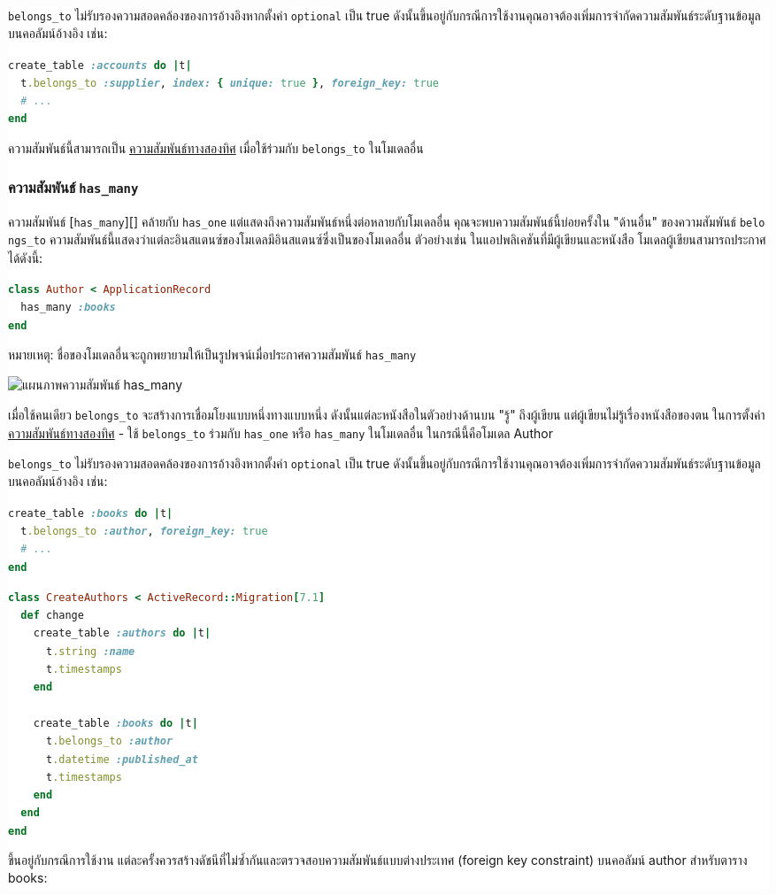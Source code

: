 `belongs_to` ไม่รับรองความสอดคล้องของการอ้างอิงหากตั้งค่า `optional` เป็น true ดังนั้นขึ้นอยู่กับกรณีการใช้งานคุณอาจต้องเพิ่มการจำกัดความสัมพันธ์ระดับฐานข้อมูลบนคอลัมน์อ้างอิง เช่น:

```ruby
create_table :accounts do |t|
  t.belongs_to :supplier, index: { unique: true }, foreign_key: true
  # ...
end
```

ความสัมพันธ์นี้สามารถเป็น [ความสัมพันธ์ทางสองทิศ](#bi-directional-associations) เมื่อใช้ร่วมกับ `belongs_to` ในโมเดลอื่น

### ความสัมพันธ์ `has_many`

ความสัมพันธ์ [`has_many`][] คล้ายกับ `has_one` แต่แสดงถึงความสัมพันธ์หนึ่งต่อหลายกับโมเดลอื่น คุณจะพบความสัมพันธ์นี้บ่อยครั้งใน "ด้านอื่น" ของความสัมพันธ์ `belongs_to` ความสัมพันธ์นี้แสดงว่าแต่ละอินสแตนซ์ของโมเดลมีอินสแตนซ์ซึ่งเป็นของโมเดลอื่น ตัวอย่างเช่น ในแอปพลิเคชันที่มีผู้เขียนและหนังสือ โมเดลผู้เขียนสามารถประกาศได้ดังนี้:

```ruby
class Author < ApplicationRecord
  has_many :books
end
```

หมายเหตุ: ชื่อของโมเดลอื่นจะถูกพยายามให้เป็นรูปพจน์เมื่อประกาศความสัมพันธ์ `has_many`

![แผนภาพความสัมพันธ์ has_many](images/association_basics/has_many.png)

เมื่อใช้คนเดียว `belongs_to` จะสร้างการเชื่อมโยงแบบหนึ่งทางแบบหนึ่ง ดังนั้นแต่ละหนังสือในตัวอย่างด้านบน "รู้" ถึงผู้เขียน แต่ผู้เขียนไม่รู้เรื่องหนังสือของตน
ในการตั้งค่า [ความสัมพันธ์ทางสองทิศ](#bi-directional-associations) - ใช้ `belongs_to` ร่วมกับ `has_one` หรือ `has_many` ในโมเดลอื่น ในกรณีนี้คือโมเดล Author

`belongs_to` ไม่รับรองความสอดคล้องของการอ้างอิงหากตั้งค่า `optional` เป็น true ดังนั้นขึ้นอยู่กับกรณีการใช้งานคุณอาจต้องเพิ่มการจำกัดความสัมพันธ์ระดับฐานข้อมูลบนคอลัมน์อ้างอิง เช่น:

```ruby
create_table :books do |t|
  t.belongs_to :author, foreign_key: true
  # ...
end
```

```ruby
class CreateAuthors < ActiveRecord::Migration[7.1]
  def change
    create_table :authors do |t|
      t.string :name
      t.timestamps
    end

    create_table :books do |t|
      t.belongs_to :author
      t.datetime :published_at
      t.timestamps
    end
  end
end
```
ขึ้นอยู่กับกรณีการใช้งาน แต่ละครั้งควรสร้างดัชนีที่ไม่ซ้ำกันและตรวจสอบความสัมพันธ์แบบต่างประเทศ (foreign key constraint) บนคอลัมน์ author สำหรับตาราง books:

